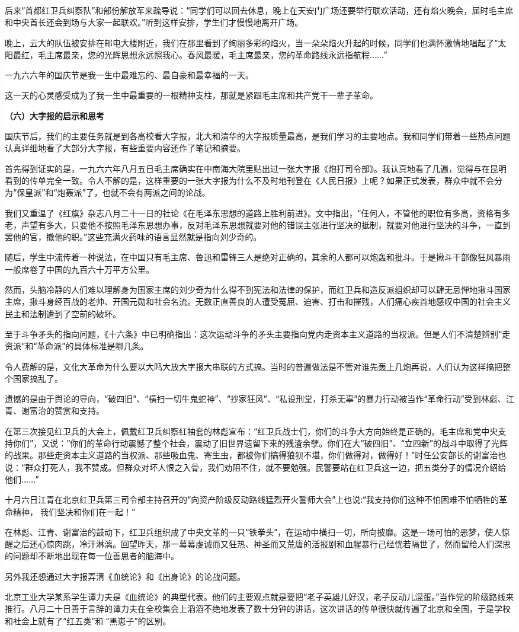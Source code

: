  <p>
  后来“首都红卫兵纠察队”和部份解放军来疏导说：“同学们可以回去休息，晚上在天安门广场还要举行联欢活动，还有焰火晚会，届时毛主席和中央首长还会到场与大家一起联欢。”听到这样安排，学生们才慢慢地离开广场。
 </p>
 <p>
  晚上，云大的队伍被安排在邮电大楼附近，我们在那里看到了绚丽多彩的焰火，当一朵朵焰火升起的时候，同学们也满怀激情地唱起了“太阳最红，毛主席最亲，您的光辉思想永远照我心。春风最暖，毛主席最亲，您的革命路线永远指航程……”
 </p>
 <p>
  一九六六年的国庆节是我一生中最难忘的、最自豪和最幸福的一天。
 </p>
 <p>
  这一天的心灵感受成为了我一生中最重要的一根精神支柱，那就是紧跟毛主席和共产党干一辈子革命。
 </p>
 <p>
  <strong>
   （六）大字报的启示和思考
  </strong>
 </p>
 <p>
  国庆节后，我们的主要任务就是到各高校看大字报，北大和清华的大字报质量最高，是我们学习的主要地点。我和同学们带着一些热点问题认真详细地看了大部分大字报，有些重要内容还作了笔记和摘要。
 </p>
 <p>
  首先得到证实的是，一九六六年八月五日毛主席确实在中南海大院里贴出过一张大字报《炮打司令部》。我认真地看了几遍，觉得与在昆明看到的传单完全一致。令人不解的是，这样重要的一张大字报为什么不及时地刊登在《人民日报》上呢？如果正式发表，群众中就不会分为“保皇派”和“炮轰派”了，也就不会有两派之间的论战。
 </p>
 <p>
  我们又重温了《红旗》杂志八月二十一日的社论《在毛泽东思想的道路上胜利前进》。文中指出，“任何人，不管他的职位有多高，资格有多老，声望有多大，只要他不按照毛泽东思想办事，反对毛泽东思想就要对他的错误主张进行坚决的抵制，就要对他进行坚决的斗争，一直到罢他的官，撤他的职。”这些充满火药味的语言显然就是指向刘少奇的。
 </p>
 <p>
  随后，学生中流传着一种说法，在中国只有毛主席、鲁迅和雷锋三人是绝对正确的，其余的人都可以炮轰和批斗。于是揪斗干部像狂风暴雨一般席卷了中国的九百六十万平方公里。
 </p>
 <p>
  然而，头脑冷静的人们难以理解身为国家主席的刘少奇为什么得不到宪法和法律的保护，而红卫兵和造反派组织却可以肆无忌惮地揪斗国家主席，揪斗身经百战的老帅、开国元勋和社会名流。无数正直善良的人遭受冤屈、迫害、打击和摧残，人们痛心疾首地感叹中国的社会主义民主和法制遭到了空前的破坏。
 </p>
 <p>
  至于斗争矛头的指向问题，《十六条》中已明确指出：这次运动斗争的矛头主要指向党内走资本主义道路的当权派。但是人们不清楚辨别“走资派”和“革命派”的具体标准是哪几条。
 </p>
 <p>
  令人费解的是，文化大革命为什么要以大鸣大放大字报大串联的方式搞。当时的普遍做法是不管对谁先轰上几炮再说，人们认为这样搞把整个国家搞乱了。
 </p>
 <p>
  遗憾的是由于舆论的导向，“破四旧”、“橫扫一切牛鬼蛇神”、“抄家狂风”、“私设刑堂，打杀无辜”的暴力行动被当作“革命行动”受到林彪、江青、谢富治的赞赏和支持。
 </p>
 <p>
  在第三次接见红卫兵的大会上，佩戴红卫兵纠察红袖套的林彪宣布：“红卫兵战士们，你们的斗争大方向始终是正确的。毛主席和党中央支持你们”，又说：“你们的革命行动震憾了整个社会，震动了旧世界遗留下来的残渣余孽。你们在大“破四旧”、“立四新”的战斗中取得了光辉的战果。那些走资本主义道路的当权派、那些吸血鬼、寄生虫，都被你们搞得狼狈不堪，你们做得对，做得好！”时任公安部长的谢富治也说：“群众打死人，我不赞成。但群众对坏人恨之入骨，我们劝阻不住，就不要勉强。民警要站在红卫兵这一边，把五类分子的情况介绍给他们……”
 </p>
 <p>
  十月六日江青在北京红卫兵第三司令部主持召开的“向资产阶级反动路线猛烈开火誓师大会”上也说:“我支持你们这种不怕困难不怕牺牲的革命精神， 我们坚决和你们在一起！”
 </p>
 <p>
  在林彪、江青、谢富治的鼓动下，红卫兵组织成了中央文革的一只“铁拳头”，在运动中橫扫一切，所向披靡。这是一场可怕的恶梦，使人惊醒之后还心惊肉跳，冷汗淋漓。回望昨天，那一幕幕虔诚而又狂热、神圣而又荒唐的活报剧和血腥暴行己经恍若隔世了，然而留给人们深思的问题却不断地出现在每一位善思者的脑海中。
 </p>
 <p>
  另外我还想通过大字报弄清《血统论》和《出身论》的论战问题。
 </p>
 <p>
  北京工业大学某系学生谭力夫是《血统论》的典型代表。他们的主要观点就是要把“老子英雄儿好汉，老子反动儿混蛋。”当作党的阶级路线来推行。八月二十日善于言辞的谭力夫在全校集会上滔滔不绝地发表了数十分钟的讲话，这次讲话的传单很快就传遍了北京和全国，于是学校和社会上就有了“红五类”和 “黑崽子”的区别。